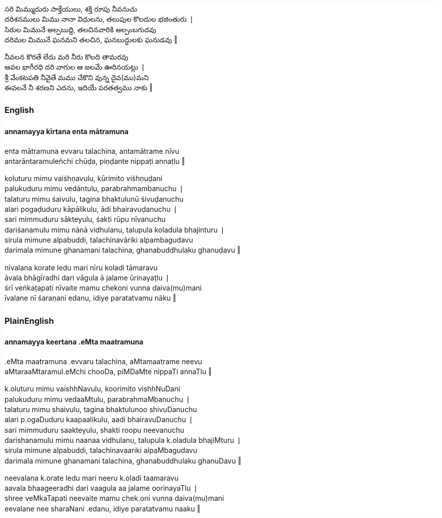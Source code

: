 సరి మిమ్ముదురు సాక్తేయులు, శక్తి రూపు నీవనుచు  
దరిశనములు మిము నానా విధులను, తలుపుల కొలదుల భజింతురు ❘  
సిరుల మిమునే అల్పబుద్ది, తలచినవారికి అల్పంబగుదవు  
దరిమల మిమునే ఘనమని తలచిన, ఘనబుద్ధులకు ఘనుడవు ‖  

నీవలన కొరతే లేదు మరి నీరు కొలది తామరవు  
ఆవల భాగీరధి దరి వాగుల ఆ జలమే ఊరినయట్లు ❘  
శ్రీ వేంకటపతి నీవైతే మము చేకొని వున్న దైవ(ము)మని  
ఈవలనే నీ శరణని ఎదను, ఇదియే పరతత్వము నాకు ‖  

### English

#### annamayya kīrtana enta mātramuna

enta mātramuna evvaru talachina, antamātrame nīvu   
antarāntaramuleñchi chūḍa, piṇḍante nippaṭi annaṭlu ‖

koluturu mimu vaiśhṇavulu, kūrimito viśhṇuḍani   
palukuduru mimu vedāntulu, parabrahmambanuchu ❘  
talaturu mimu śaivulu, tagina bhaktulunū śivuḍanuchu   
alari pogaḍuduru kāpālikulu, ādi bhairavuḍanuchu ❘  
sari mimmuduru sākteyulu, śakti rūpu nīvanuchu   
dariśanamulu mimu nānā vidhulanu, talupula koladula bhajinturu ❘  
sirula mimune alpabuddi, talachinavāriki alpambagudavu   
darimala mimune ghanamani talachina, ghanabuddhulaku ghanuḍavu ‖

nīvalana korate ledu mari nīru koladi tāmaravu   
āvala bhāgīradhi dari vāgula ā jalame ūrinayaṭlu ❘  
śrī veṅkaṭapati nīvaite mamu chekoni vunna daiva(mu)mani   
īvalane nī śaraṇani edanu, idiye paratatvamu nāku ‖

### PlainEnglish

#### annamayya keertana .eMta maatramuna

.eMta maatramuna .evvaru talachina, aMtamaatrame neevu   
aMtaraaMtaramul.eMchi chooDa, piMDaMte nippaTi annaTlu ‖

k.oluturu mimu vaishhNavulu, koorimito vishhNuDani   
palukuduru mimu vedaaMtulu, parabrahmaMbanuchu ❘  
talaturu mimu shaivulu, tagina bhaktulunoo shivuDanuchu   
alari p.ogaDuduru kaapaalikulu, aadi bhairavuDanuchu ❘  
sari mimmuduru saakteyulu, shakti roopu neevanuchu   
darishanamulu mimu naanaa vidhulanu, talupula k.oladula bhajiMturu ❘  
sirula mimune alpabuddi, talachinavaariki alpaMbagudavu   
darimala mimune ghanamani talachina, ghanabuddhulaku ghanuDavu ‖

neevalana k.orate ledu mari neeru k.oladi taamaravu   
aavala bhaageeradhi dari vaagula aa jalame oorinayaTlu ❘  
shree veMkaTapati neevaite mamu chek.oni vunna daiva(mu)mani   
eevalane nee sharaNani .edanu, idiye paratatvamu naaku ‖

